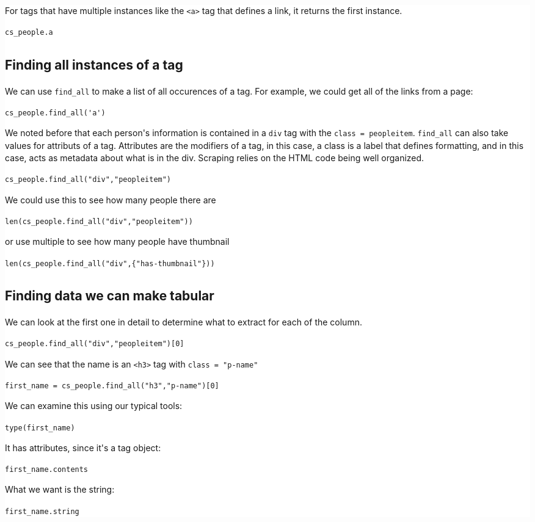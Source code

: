 For tags that have multiple instances like the `<a>` tag that defines a link, it returns the first instance.
```{code-cell} ipython3
cs_people.a
```


## Finding all instances of a tag

We can use `find_all` to make a list of all occurences of a tag. For example, we
could get all of the links from a page:

```{code-cell} ipython3
cs_people.find_all('a')
```

We noted before that each person's information is contained in a `div` tag with
the `class = peopleitem`.  `find_all` can also take values for attributs of a
tag.  Attributes are the modifiers of a tag, in this case, a class is a label
that defines formatting, and in this case, acts as metadata about what is in the
div.  Scraping relies on the HTML code being well organized.  

```{code-cell} ipython3
cs_people.find_all("div","peopleitem")
```
We could use this to see how many people there are
```{code-cell} ipython3
len(cs_people.find_all("div","peopleitem"))
```
or use multiple to see how many people have  thumbnail
```{code-cell} ipython3
len(cs_people.find_all("div",{"has-thumbnail"}))
```

## Finding data we can make tabular

We can look at the first one in detail to determine what to extract for each of the column.
```{code-cell} ipython3
cs_people.find_all("div","peopleitem")[0]
```

We can see that the name is an `<h3>` tag with `class = "p-name"`
```{code-cell} ipython3
first_name = cs_people.find_all("h3","p-name")[0]
```

We can examine this using our typical tools:
```{code-cell} ipython3
type(first_name)
```

It has attributes, since it's a tag object:
```{code-cell} ipython3
first_name.contents
```

What we want is the string:
```{code-cell} ipython3
first_name.string
```
